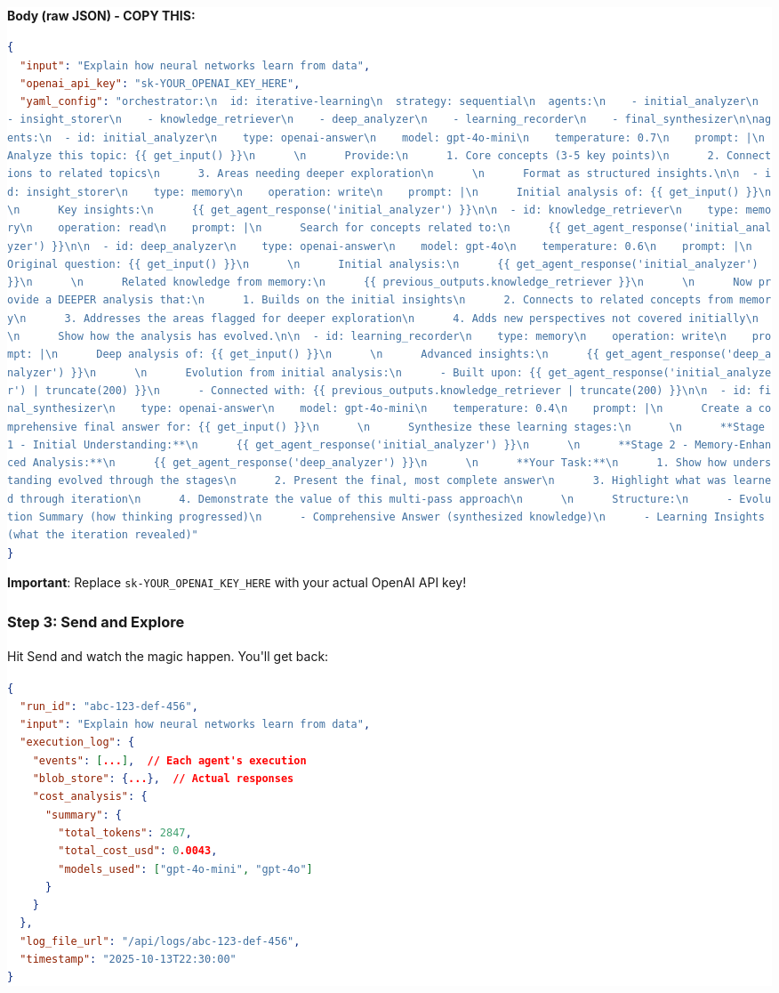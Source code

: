 **Body (raw JSON) - COPY THIS:**

```json
{
  "input": "Explain how neural networks learn from data",
  "openai_api_key": "sk-YOUR_OPENAI_KEY_HERE",
  "yaml_config": "orchestrator:\n  id: iterative-learning\n  strategy: sequential\n  agents:\n    - initial_analyzer\n    - insight_storer\n    - knowledge_retriever\n    - deep_analyzer\n    - learning_recorder\n    - final_synthesizer\n\nagents:\n  - id: initial_analyzer\n    type: openai-answer\n    model: gpt-4o-mini\n    temperature: 0.7\n    prompt: |\n      Analyze this topic: {{ get_input() }}\n      \n      Provide:\n      1. Core concepts (3-5 key points)\n      2. Connections to related topics\n      3. Areas needing deeper exploration\n      \n      Format as structured insights.\n\n  - id: insight_storer\n    type: memory\n    operation: write\n    prompt: |\n      Initial analysis of: {{ get_input() }}\n      \n      Key insights:\n      {{ get_agent_response('initial_analyzer') }}\n\n  - id: knowledge_retriever\n    type: memory\n    operation: read\n    prompt: |\n      Search for concepts related to:\n      {{ get_agent_response('initial_analyzer') }}\n\n  - id: deep_analyzer\n    type: openai-answer\n    model: gpt-4o\n    temperature: 0.6\n    prompt: |\n      Original question: {{ get_input() }}\n      \n      Initial analysis:\n      {{ get_agent_response('initial_analyzer') }}\n      \n      Related knowledge from memory:\n      {{ previous_outputs.knowledge_retriever }}\n      \n      Now provide a DEEPER analysis that:\n      1. Builds on the initial insights\n      2. Connects to related concepts from memory\n      3. Addresses the areas flagged for deeper exploration\n      4. Adds new perspectives not covered initially\n      \n      Show how the analysis has evolved.\n\n  - id: learning_recorder\n    type: memory\n    operation: write\n    prompt: |\n      Deep analysis of: {{ get_input() }}\n      \n      Advanced insights:\n      {{ get_agent_response('deep_analyzer') }}\n      \n      Evolution from initial analysis:\n      - Built upon: {{ get_agent_response('initial_analyzer') | truncate(200) }}\n      - Connected with: {{ previous_outputs.knowledge_retriever | truncate(200) }}\n\n  - id: final_synthesizer\n    type: openai-answer\n    model: gpt-4o-mini\n    temperature: 0.4\n    prompt: |\n      Create a comprehensive final answer for: {{ get_input() }}\n      \n      Synthesize these learning stages:\n      \n      **Stage 1 - Initial Understanding:**\n      {{ get_agent_response('initial_analyzer') }}\n      \n      **Stage 2 - Memory-Enhanced Analysis:**\n      {{ get_agent_response('deep_analyzer') }}\n      \n      **Your Task:**\n      1. Show how understanding evolved through the stages\n      2. Present the final, most complete answer\n      3. Highlight what was learned through iteration\n      4. Demonstrate the value of this multi-pass approach\n      \n      Structure:\n      - Evolution Summary (how thinking progressed)\n      - Comprehensive Answer (synthesized knowledge)\n      - Learning Insights (what the iteration revealed)"
}
```

**Important**: Replace `sk-YOUR_OPENAI_KEY_HERE` with your actual OpenAI API key!

### Step 3: Send and Explore

Hit Send and watch the magic happen. You'll get back:

```json
{
  "run_id": "abc-123-def-456",
  "input": "Explain how neural networks learn from data",
  "execution_log": {
    "events": [...],  // Each agent's execution
    "blob_store": {...},  // Actual responses
    "cost_analysis": {
      "summary": {
        "total_tokens": 2847,
        "total_cost_usd": 0.0043,
        "models_used": ["gpt-4o-mini", "gpt-4o"]
      }
    }
  },
  "log_file_url": "/api/logs/abc-123-def-456",
  "timestamp": "2025-10-13T22:30:00"
}
```
